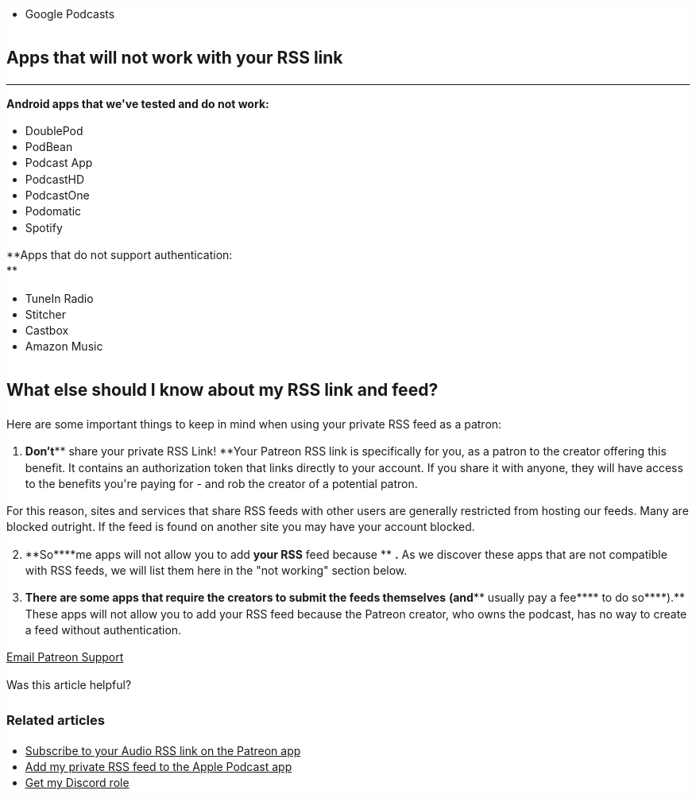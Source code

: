   * Google Podcasts  


## Apps that will not work with your RSS link  


* * *

**Android apps that we've tested and do not work:**

  * DoublePod
  * PodBean
  * Podcast App
  * PodcastHD
  * PodcastOne
  * Podomatic
  * Spotify  

**Apps that do not support authentication:  
**

  * TuneIn Radio
  * Stitcher
  * Castbox
  * Amazon Music

## What else should I know about my RSS link and feed? 

Here are some important things to keep in mind when using your private RSS feed as a patron:

  1. **Don’t**** share your private RSS Link! **Your Patreon RSS link is specifically for you, as a patron to the creator offering this benefit. It contains an authorization token that links directly to your account. If you share it with anyone, they will have access to the benefits you're paying for - and rob the creator of a potential patron.  
  
For this reason, sites and services that share RSS feeds with other users are generally restricted from hosting our feeds. Many are blocked outright. If the feed is found on another site you may have your account blocked. 

  2. **So****me apps will not allow you to add ****your RSS**** feed because ** **.** As we discover these apps that are not compatible with RSS feeds, we will list them here in the "not working" section below.  


  3. **There are some apps that require the creators to submit the feeds themselves** **(and**** usually pay a fee**** to do so****).** These apps will not allow you to add your RSS feed because the Patreon creator, who owns the podcast, has no way to create a feed without authentication. 

[Email Patreon Support](/hc/en-us/requests/new?ticket_form_id=360000465611)

Was this article helpful?

### Related articles

  * [Subscribe to your Audio RSS link on the Patreon app](/hc/en-us/related/click?data=BAh7CjobZGVzdGluYXRpb25fYXJ0aWNsZV9pZGkEOrejDDoYcmVmZXJyZXJfYXJ0aWNsZV9pZGwrCCqX28YaADoLbG9jYWxlSSIKZW4tdXMGOgZFVDoIdXJsSSJVL2hjL2VuLXVzL2FydGljbGVzLzIxMjA1NTg2Ni1TdWJzY3JpYmUtdG8teW91ci1BdWRpby1SU1MtbGluay1vbi10aGUtUGF0cmVvbi1hcHAGOwhUOglyYW5raQY%3D--bc1c4fc3b6ec19043e9055fb49a39ad4318da2cc)
  * [Add my private RSS feed to the Apple Podcast app](/hc/en-us/related/click?data=BAh7CjobZGVzdGluYXRpb25fYXJ0aWNsZV9pZGwrCMIhlsYaADoYcmVmZXJyZXJfYXJ0aWNsZV9pZGwrCCqX28YaADoLbG9jYWxlSSIKZW4tdXMGOgZFVDoIdXJsSSJVL2hjL2VuLXVzL2FydGljbGVzLzExNTAwMDg3NzUwNi1BZGQtbXktcHJpdmF0ZS1SU1MtZmVlZC10by10aGUtQXBwbGUtUG9kY2FzdC1hcHAGOwhUOglyYW5raQc%3D--6d6624dc214362a3fe1713634ba124917588c8bb)
  * [Get my Discord role](/hc/en-us/related/click?data=BAh7CjobZGVzdGluYXRpb25fYXJ0aWNsZV9pZGkEKqmjDDoYcmVmZXJyZXJfYXJ0aWNsZV9pZGwrCCqX28YaADoLbG9jYWxlSSIKZW4tdXMGOgZFVDoIdXJsSSI1L2hjL2VuLXVzL2FydGljbGVzLzIxMjA1MjI2Ni1HZXQtbXktRGlzY29yZC1yb2xlBjsIVDoJcmFua2kI--dd9b91f1592fb4db7a3b953e298eb1df73f1f4c2)